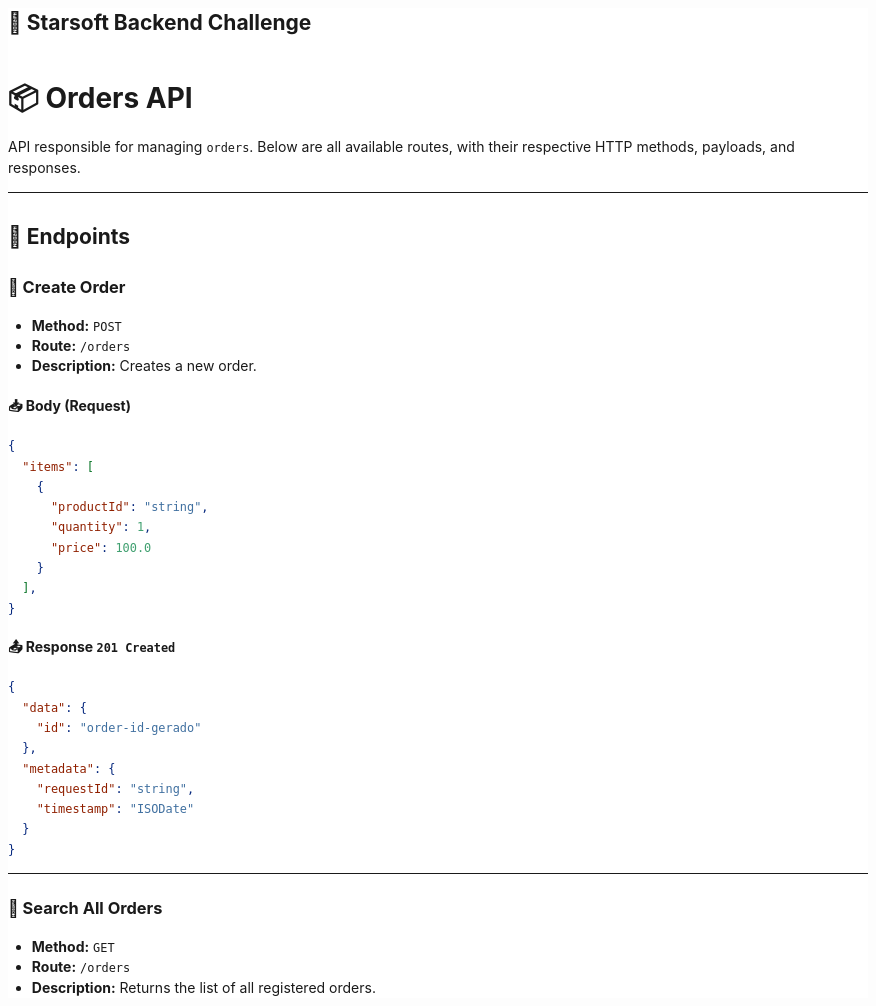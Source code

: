 ## 🌟 Starsoft Backend Challenge

# 📦 Orders API

API responsible for managing `orders`. Below are all available routes, with their respective HTTP methods, payloads, and responses.

---

## 📌 Endpoints

### 🔹 Create Order

- **Method:** `POST`  
- **Route:** `/orders`  
- **Description:** Creates a new order.

#### 📥 Body (Request)

```json
{
  "items": [
    {
      "productId": "string",
      "quantity": 1,
      "price": 100.0
    }
  ],
}
```

#### 📤 Response `201 Created`

```json
{
  "data": {
    "id": "order-id-gerado"
  },
  "metadata": {
    "requestId": "string",
    "timestamp": "ISODate"
  }
}
```

---

### 🔹 Search All Orders

- **Method:** `GET`
- **Route:** `/orders`
- **Description:** Returns the list of all registered orders.
